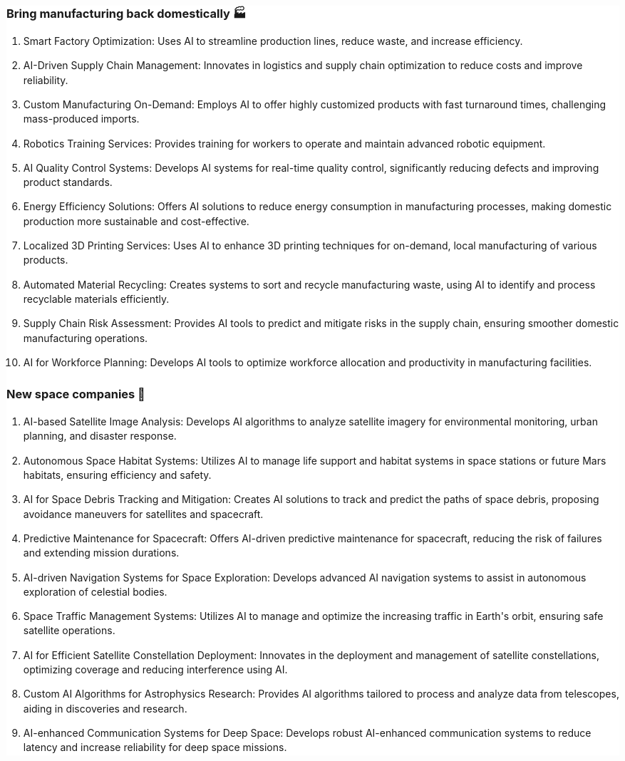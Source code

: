 ### Bring manufacturing back domestically 🏭

1. Smart Factory Optimization: Uses AI to streamline production lines, reduce waste, and increase efficiency.

2. AI-Driven Supply Chain Management: Innovates in logistics and supply chain optimization to reduce costs and improve reliability.

3. Custom Manufacturing On-Demand: Employs AI to offer highly customized products with fast turnaround times, challenging mass-produced imports.

4. Robotics Training Services: Provides training for workers to operate and maintain advanced robotic equipment.

5. AI Quality Control Systems: Develops AI systems for real-time quality control, significantly reducing defects and improving product standards.

6. Energy Efficiency Solutions: Offers AI solutions to reduce energy consumption in manufacturing processes, making domestic production more sustainable and cost-effective.

7. Localized 3D Printing Services: Uses AI to enhance 3D printing techniques for on-demand, local manufacturing of various products.

8. Automated Material Recycling: Creates systems to sort and recycle manufacturing waste, using AI to identify and process recyclable materials efficiently.

9. Supply Chain Risk Assessment: Provides AI tools to predict and mitigate risks in the supply chain, ensuring smoother domestic manufacturing operations.

10. AI for Workforce Planning: Develops AI tools to optimize workforce allocation and productivity in manufacturing facilities.

### New space companies 🚀

1. AI-based Satellite Image Analysis: Develops AI algorithms to analyze satellite imagery for environmental monitoring, urban planning, and disaster response.

2. Autonomous Space Habitat Systems: Utilizes AI to manage life support and habitat systems in space stations or future Mars habitats, ensuring efficiency and safety.

3. AI for Space Debris Tracking and Mitigation: Creates AI solutions to track and predict the paths of space debris, proposing avoidance maneuvers for satellites and spacecraft.

4. Predictive Maintenance for Spacecraft: Offers AI-driven predictive maintenance for spacecraft, reducing the risk of failures and extending mission durations.

5. AI-driven Navigation Systems for Space Exploration: Develops advanced AI navigation systems to assist in autonomous exploration of celestial bodies.

6. Space Traffic Management Systems: Utilizes AI to manage and optimize the increasing traffic in Earth's orbit, ensuring safe satellite operations.

7. AI for Efficient Satellite Constellation Deployment: Innovates in the deployment and management of satellite constellations, optimizing coverage and reducing interference using AI.

8. Custom AI Algorithms for Astrophysics Research: Provides AI algorithms tailored to process and analyze data from telescopes, aiding in discoveries and research.

9. AI-enhanced Communication Systems for Deep Space: Develops robust AI-enhanced communication systems to reduce latency and increase reliability for deep space missions.
